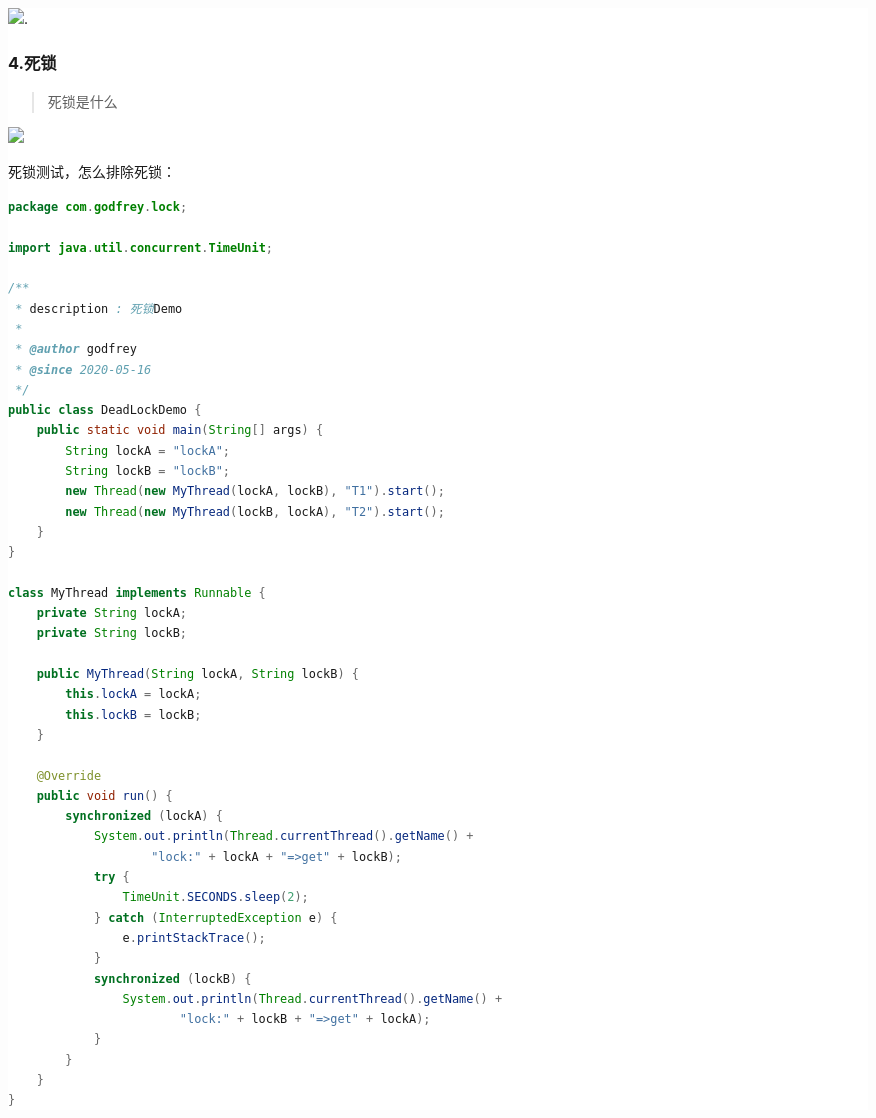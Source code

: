 ![](http://imgcloud.duiyi.xyz//data20200516222514.png).



### 4.死锁

> 死锁是什么

![](http://imgcloud.duiyi.xyz//data20200516222557.png)

死锁测试，怎么排除死锁：

```java
package com.godfrey.lock;

import java.util.concurrent.TimeUnit;

/**
 * description : 死锁Demo
 *
 * @author godfrey
 * @since 2020-05-16
 */
public class DeadLockDemo {
    public static void main(String[] args) {
        String lockA = "lockA";
        String lockB = "lockB";
        new Thread(new MyThread(lockA, lockB), "T1").start();
        new Thread(new MyThread(lockB, lockA), "T2").start();
    }
}

class MyThread implements Runnable {
    private String lockA;
    private String lockB;

    public MyThread(String lockA, String lockB) {
        this.lockA = lockA;
        this.lockB = lockB;
    }

    @Override
    public void run() {
        synchronized (lockA) {
            System.out.println(Thread.currentThread().getName() +
                    "lock:" + lockA + "=>get" + lockB);
            try {
                TimeUnit.SECONDS.sleep(2);
            } catch (InterruptedException e) {
                e.printStackTrace();
            }
            synchronized (lockB) {
                System.out.println(Thread.currentThread().getName() +
                        "lock:" + lockB + "=>get" + lockA);
            }
        }
    }
}
```

